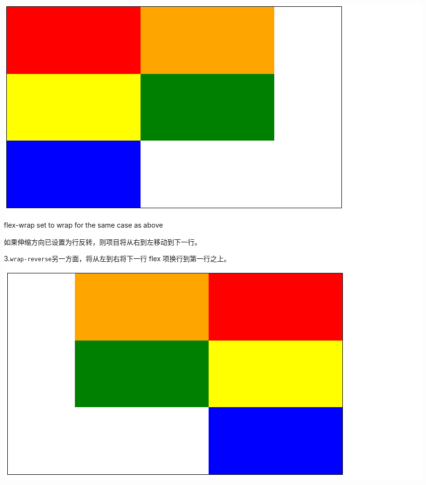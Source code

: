 ![JnYxdDQn1qESWUWgfBXbPafTpFNejiNwFp5Y](img/4b07474f9edff8ba49bfadc3cc64ec3b.png)

flex-wrap set to wrap for the same case as above

如果伸缩方向已设置为行反转，则项目将从右到左移动到下一行。

3.`wrap-reverse`另一方面，将从左到右将下一行 flex 项换行到第一行之上。

![Dp-NP6eMN4-xK987GAPEtdsHAOdoMCdIA7Fs](img/5901b09eebe584e49b1ab243b2666e87.png)
